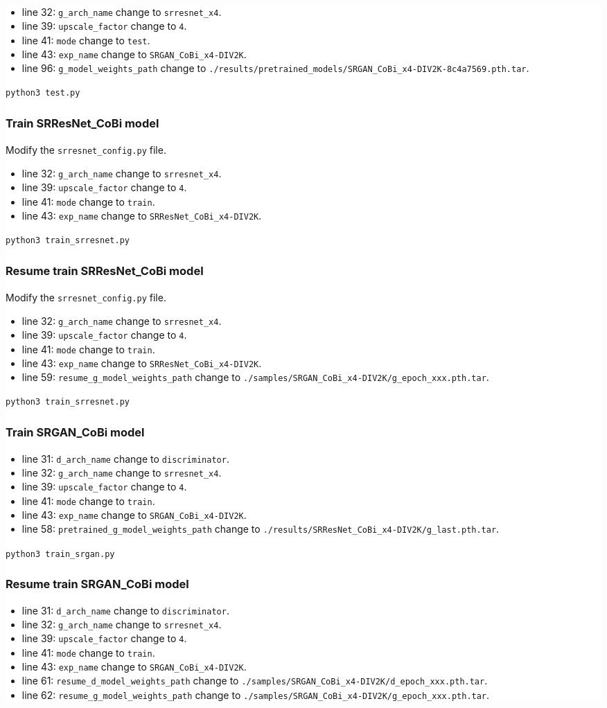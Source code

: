 - line 32: `g_arch_name` change to `srresnet_x4`.
- line 39: `upscale_factor` change to `4`.
- line 41: `mode` change to `test`.
- line 43: `exp_name` change to `SRGAN_CoBi_x4-DIV2K`.
- line 96: `g_model_weights_path` change to `./results/pretrained_models/SRGAN_CoBi_x4-DIV2K-8c4a7569.pth.tar`.

```bash
python3 test.py
```

### Train SRResNet_CoBi model

Modify the `srresnet_config.py` file.

- line 32: `g_arch_name` change to `srresnet_x4`.
- line 39: `upscale_factor` change to `4`.
- line 41: `mode` change to `train`.
- line 43: `exp_name` change to `SRResNet_CoBi_x4-DIV2K`.

```bash
python3 train_srresnet.py
```

### Resume train SRResNet_CoBi model

Modify the `srresnet_config.py` file.

- line 32: `g_arch_name` change to `srresnet_x4`.
- line 39: `upscale_factor` change to `4`.
- line 41: `mode` change to `train`.
- line 43: `exp_name` change to `SRResNet_CoBi_x4-DIV2K`.
- line 59: `resume_g_model_weights_path` change to `./samples/SRGAN_CoBi_x4-DIV2K/g_epoch_xxx.pth.tar`.

```bash
python3 train_srresnet.py
```

### Train SRGAN_CoBi model

- line 31: `d_arch_name` change to `discriminator`.
- line 32: `g_arch_name` change to `srresnet_x4`.
- line 39: `upscale_factor` change to `4`.
- line 41: `mode` change to `train`.
- line 43: `exp_name` change to `SRGAN_CoBi_x4-DIV2K`.
- line 58: `pretrained_g_model_weights_path` change to `./results/SRResNet_CoBi_x4-DIV2K/g_last.pth.tar`.

```bash
python3 train_srgan.py
```

### Resume train SRGAN_CoBi model

- line 31: `d_arch_name` change to `discriminator`.
- line 32: `g_arch_name` change to `srresnet_x4`.
- line 39: `upscale_factor` change to `4`.
- line 41: `mode` change to `train`.
- line 43: `exp_name` change to `SRGAN_CoBi_x4-DIV2K`.
- line 61: `resume_d_model_weights_path` change to `./samples/SRGAN_CoBi_x4-DIV2K/d_epoch_xxx.pth.tar`.
- line 62: `resume_g_model_weights_path` change to `./samples/SRGAN_CoBi_x4-DIV2K/g_epoch_xxx.pth.tar`.
